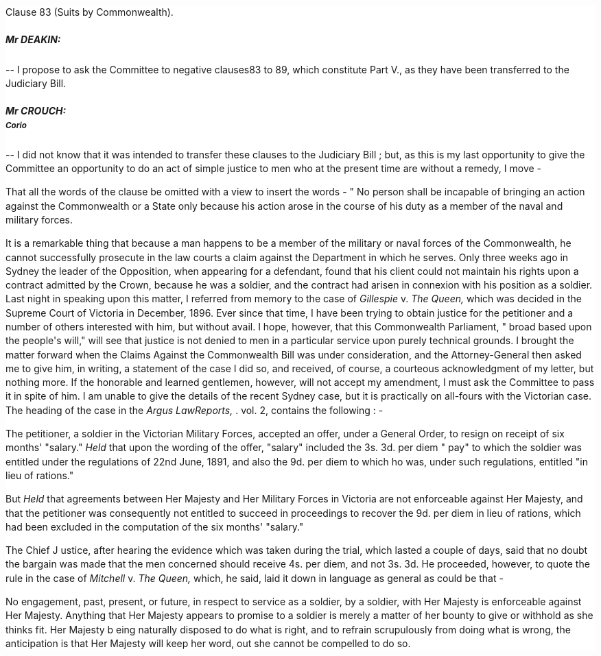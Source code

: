 Clause 83 (Suits by Commonwealth). 

##### Mr DEAKIN:

-- I propose to ask the Committee to negative clauses83 to 89, which constitute Part V., as they have been transferred to the Judiciary Bill. 

##### Mr CROUCH:<br><small class="text-muted">Corio</small>

-- I did not know that it was intended to transfer these clauses to the Judiciary Bill ; but, as this is my last opportunity to give the Committee an opportunity to do an act of simple justice to men who at the present time are without a remedy, I move - 

That all the words of the clause be omitted with a view to insert the words - " No person shall be incapable of bringing an action against the Commonwealth or a State only because his action arose in the course of his duty as a member of the naval and military forces. 

It is a remarkable thing that because a man happens to be a member of the military or naval forces of the Commonwealth, he cannot successfully prosecute in the law courts a claim against the Department in which he serves. Only three weeks ago in Sydney the leader of the Opposition, when appearing for a defendant, found that his client could not maintain his rights upon a contract admitted by the Crown, because he was a soldier, and the contract had arisen in connexion with his position as a soldier. Last night in speaking upon this matter, I referred from memory to the case of  *Gillespie*  v.  *The Queen,*  which was decided in the Supreme Court of Victoria in December, 1896. Ever since that time, I have been trying to obtain justice for the petitioner and a number of others interested with him, but without avail. I hope, however, that this Commonwealth Parliament, " broad based upon the people's will," will see that justice is not denied to men in a particular service upon purely technical grounds. I brought the matter forward when the Claims Against the Commonwealth Bill was under consideration, and the Attorney-General then asked me to give him, in writing, a statement of the case I did so, and received, of course, a courteous acknowledgment of my letter, but nothing more. If the honorable and learned gentlemen, however, will not accept my amendment, I must ask the Committee to pass it in spite of him. I am unable to give the details of the recent Sydney case, but it is practically on all-fours with the Victorian case. The heading of the case in the  *Argus LawReports,*  . vol. 2, contains the following :  - 

The petitioner, a soldier in the Victorian Military Forces, accepted an offer, under a General Order, to resign on receipt of six months' "salary."  *Held*  that upon the wording of the offer, "salary" included the 3s. 3d. per diem " pay" to which the soldier was entitled under the regulations of 22nd June, 1891, and also the 9d. per diem to which ho was, under such regulations, entitled "in lieu of rations." 

But  *Held*  that agreements between Her Majesty and Her Military Forces in Victoria are not enforceable against Her Majesty, and that the petitioner was consequently not entitled to succeed in proceedings to recover the 9d. per diem in lieu of rations, which had been excluded in the computation of the six months' "salary." 

The Chief J ustice, after hearing the evidence which was taken during the trial, which lasted a couple of days, said that no doubt the bargain was made that the men concerned should receive 4s. per diem, and not 3s. 3d. He proceeded, however, to quote the rule in the case of  *Mitchell*  v.  *The Queen,*  which, he said, laid it down in language as general as could be that - 

No engagement, past, present, or future, in respect to service as a soldier, by a soldier, with Her Majesty is enforceable against Her Majesty. Anything that Her Majesty appears to promise to a soldier is merely a matter of her bounty to give or withhold as she thinks fit. Her Majesty b eing naturally disposed to do what is right, and to refrain scrupulously from doing what is wrong, the anticipation is that Her Majesty will keep her word, out she cannot be compelled to do so. 
